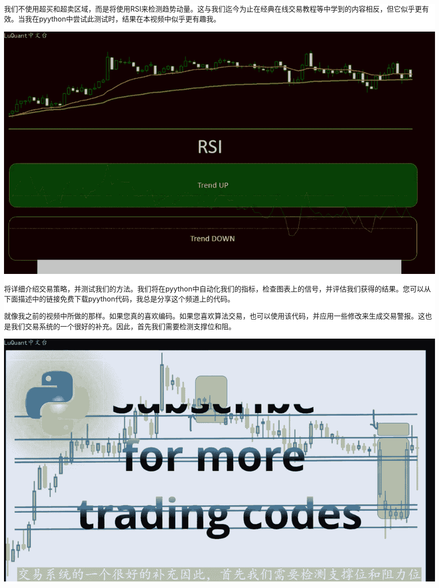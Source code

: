 我们不使用超买和超卖区域，而是将使用RSI来检测趋势动量。这与我们迄今为止在经典在线交易教程等中学到的内容相反，但它似乎更有效。当我在pyython中尝试此测试时，结果在本视频中似乎更有趣我。



![](img/acebd819831b27ce997e00fc54cf7cda_4.png)

将详细介绍交易策略，并测试我们的方法。我们将在pyython中自动化我们的指标，检查图表上的信号，并评估我们获得的结果。您可以从下面描述中的链接免费下载pyython代码，我总是分享这个频道上的代码。

就像我之前的视频中所做的那样。如果您真的喜欢编码。如果您喜欢算法交易，也可以使用该代码，并应用一些修改来生成交易警报。这也是我们交易系统的一个很好的补充。因此，首先我们需要检测支撑位和阻。



![](img/acebd819831b27ce997e00fc54cf7cda_6.png)
